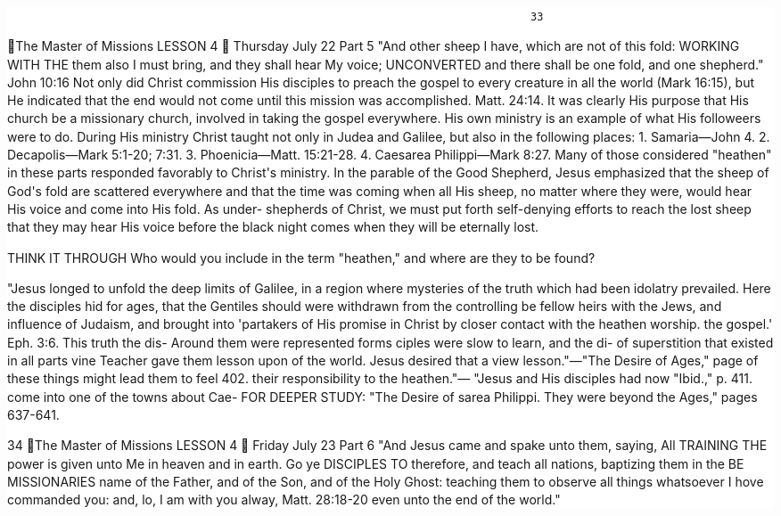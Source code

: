                                                                                       33
The Master of Missions        LESSON 4                                 ❑ Thursday
                                                                              July 22
           Part 5           "And other sheep I have, which are not of this fold:
WORKING WITH THE         them also I must bring, and they shall hear My voice;
   UNCONVERTED           and there shall be one fold, and one shepherd."
       John 10:16
                            Not only did Christ commission His disciples to preach the
                         gospel to every creature in all the world (Mark 16:15), but
                         He indicated that the end would not come until this mission
                         was accomplished. Matt. 24:14. It was clearly His purpose that
                         His church be a missionary church, involved in taking the
                         gospel everywhere.
                            His own ministry is an example of what His followeers were
                         to do. During His ministry Christ taught not only in Judea
                         and Galilee, but also in the following places:
                            1. Samaria—John 4.
                            2. Decapolis—Mark 5:1-20; 7:31.
                            3. Phoenicia—Matt. 15:21-28.
                            4. Caesarea Philippi—Mark 8:27.
                            Many of those considered "heathen" in these parts responded
                         favorably to Christ's ministry.
                            In the parable of the Good Shepherd, Jesus emphasized that
                         the sheep of God's fold are scattered everywhere and that the
                         time was coming when all His sheep, no matter where they
                         were, would hear His voice and come into His fold. As under-
                         shepherds of Christ, we must put forth self-denying efforts to
                         reach the lost sheep that they may hear His voice before the
                         black night comes when they will be eternally lost.


 THINK IT THROUGH          Who would you include in the term "heathen," and
                         where are they to be found?




   "Jesus longed to unfold the deep          limits of Galilee, in a region where
mysteries of the truth which had been        idolatry prevailed. Here the disciples
hid for ages, that the Gentiles should       were withdrawn from the controlling
be fellow heirs with the Jews, and           influence of Judaism, and brought into
'partakers of His promise in Christ by       closer contact with the heathen worship.
the gospel.' Eph. 3:6. This truth the dis-   Around them were represented forms
ciples were slow to learn, and the di-       of superstition that existed in all parts
vine Teacher gave them lesson upon           of the world. Jesus desired that a view
lesson."—"The Desire of Ages," page          of these things might lead them to feel
402.                                         their responsibility to the heathen."—
   "Jesus and His disciples had now          "Ibid.," p. 411.
come into one of the towns about Cae-           FOR DEEPER STUDY: "The Desire of
sarea Philippi. They were beyond the         Ages," pages 637-641.

34
The Master of Missions       LESSON 4                                        ❑ Friday
                                                                                 July 23
              Part 6       "And Jesus came and spake unto them, saying, All
      TRAINING THE      power is given unto Me in heaven and in earth. Go ye
       DISCIPLES TO     therefore, and teach all nations, baptizing them in the
   BE MISSIONARIES      name of the Father, and of the Son, and of the Holy
                        Ghost: teaching them to observe all things whatsoever
                        I hove commanded you: and, lo, I am with you alway,
      Matt. 28:18-20     even unto the end of the world."
